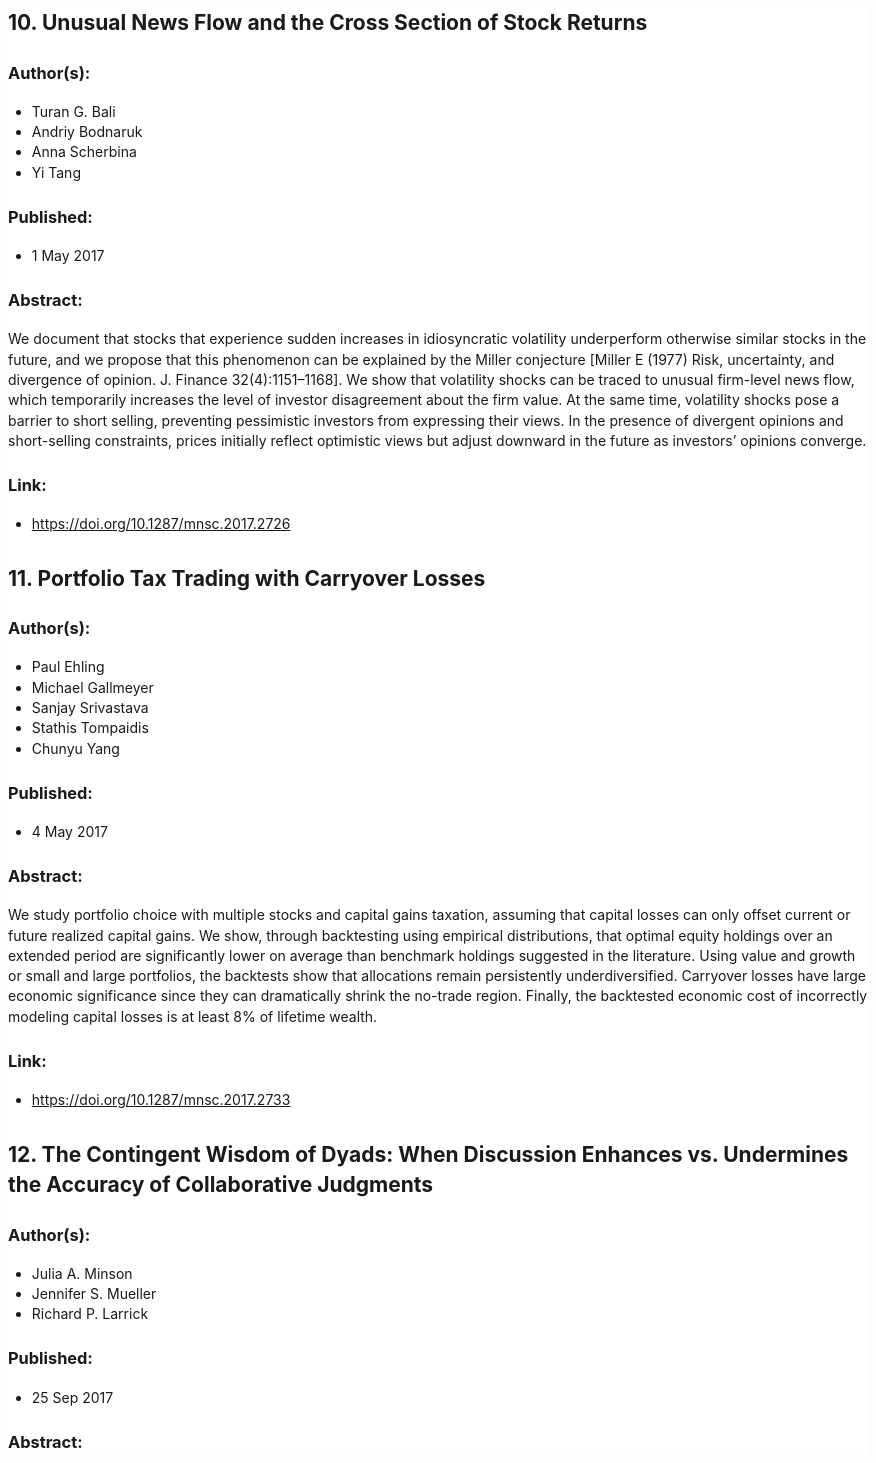 ## 10. Unusual News Flow and the Cross Section of Stock Returns
### Author(s):
- Turan G. Bali
- Andriy Bodnaruk
- Anna Scherbina
- Yi Tang
### Published:
- 1 May 2017
### Abstract:
We document that stocks that experience sudden increases in idiosyncratic volatility underperform otherwise similar stocks in the future, and we propose that this phenomenon can be explained by the Miller conjecture [Miller E (1977) Risk, uncertainty, and divergence of opinion. J. Finance 32(4):1151–1168]. We show that volatility shocks can be traced to unusual firm-level news flow, which temporarily increases the level of investor disagreement about the firm value. At the same time, volatility shocks pose a barrier to short selling, preventing pessimistic investors from expressing their views. In the presence of divergent opinions and short-selling constraints, prices initially reflect optimistic views but adjust downward in the future as investors’ opinions converge.
### Link:
- https://doi.org/10.1287/mnsc.2017.2726

## 11. Portfolio Tax Trading with Carryover Losses
### Author(s):
- Paul Ehling
- Michael Gallmeyer
- Sanjay Srivastava
- Stathis Tompaidis
- Chunyu Yang
### Published:
- 4 May 2017
### Abstract:
We study portfolio choice with multiple stocks and capital gains taxation, assuming that capital losses can only offset current or future realized capital gains. We show, through backtesting using empirical distributions, that optimal equity holdings over an extended period are significantly lower on average than benchmark holdings suggested in the literature. Using value and growth or small and large portfolios, the backtests show that allocations remain persistently underdiversified. Carryover losses have large economic significance since they can dramatically shrink the no-trade region. Finally, the backtested economic cost of incorrectly modeling capital losses is at least 8% of lifetime wealth.
### Link:
- https://doi.org/10.1287/mnsc.2017.2733

## 12. The Contingent Wisdom of Dyads: When Discussion Enhances vs. Undermines the Accuracy of Collaborative Judgments
### Author(s):
- Julia A. Minson
- Jennifer S. Mueller
- Richard P. Larrick
### Published:
- 25 Sep 2017
### Abstract: